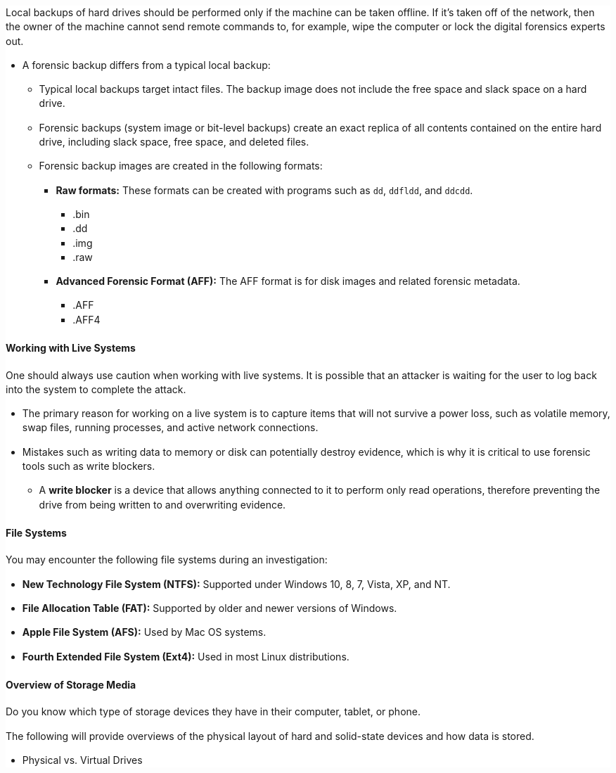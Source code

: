 Local backups of hard drives should be performed only if the machine can be taken offline. If it’s taken off of the network, then the owner of the machine cannot send remote commands to, for example, wipe the computer or lock the digital forensics experts out.
 
- A forensic backup differs from a typical local backup:

  - Typical local backups target intact files. The backup image does not include the free space and slack space on a hard drive.
 
  - Forensic backups (system image or bit-level backups)  create an exact replica of all contents contained on the entire hard drive, including slack space, free space, and deleted files.
 
   - Forensic backup images are created in the following formats: 
  
     - **Raw formats:** These formats can be created with programs such as `dd`, `ddfldd`, and `ddcdd`.
       - .bin
       - .dd
       - .img
       - .raw
 
     - **Advanced Forensic Format (AFF):** The AFF format is for disk images and related forensic metadata.
       - .AFF
       - .AFF4


#### Working with Live Systems
 
One should always use caution when working with live systems. It is possible that an attacker is waiting for the user to log back into the system to complete the attack.
 
- The primary reason for working on a live system is to capture items that will not survive a power loss, such as volatile memory, swap files, running processes, and active network connections.
 
 - Mistakes such as writing data to memory or disk can potentially destroy evidence, which is why it is critical to use forensic tools such as write blockers.
 
    - A **write blocker** is a device that allows anything connected to it to perform only read operations, therefore preventing the drive from being written to and overwriting  evidence.
 
#### File Systems
 
You may encounter the following file systems during an investigation:

   - **New Technology File System (NTFS):** Supported under Windows 10, 8, 7, Vista, XP, and NT.
 
   - **File Allocation Table (FAT):** Supported by older and newer versions of Windows.
 
   - **Apple File System (AFS):** Used by Mac OS systems.
 
   - **Fourth Extended File System (Ext4):** Used in most Linux distributions.
 
#### Overview of Storage Media

Do you know which type of storage devices they have in their computer, tablet, or phone.
 
The following will provide overviews of the physical layout of hard and solid-state devices and how data is stored. 
 
- Physical vs. Virtual Drives
